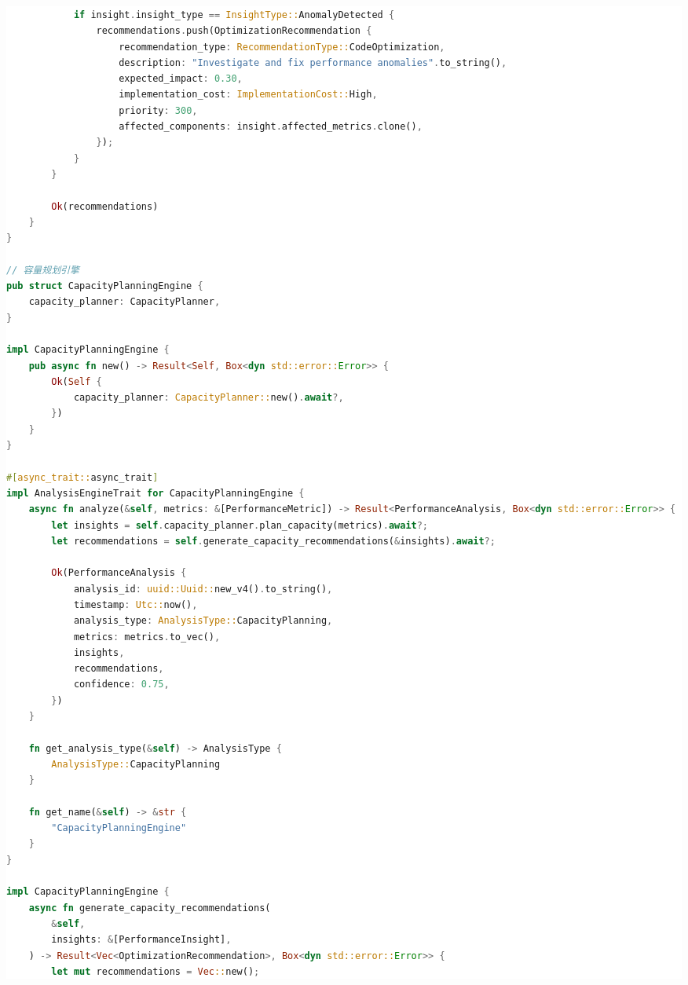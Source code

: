 ```rust
            if insight.insight_type == InsightType::AnomalyDetected {
                recommendations.push(OptimizationRecommendation {
                    recommendation_type: RecommendationType::CodeOptimization,
                    description: "Investigate and fix performance anomalies".to_string(),
                    expected_impact: 0.30,
                    implementation_cost: ImplementationCost::High,
                    priority: 300,
                    affected_components: insight.affected_metrics.clone(),
                });
            }
        }

        Ok(recommendations)
    }
}

// 容量规划引擎
pub struct CapacityPlanningEngine {
    capacity_planner: CapacityPlanner,
}

impl CapacityPlanningEngine {
    pub async fn new() -> Result<Self, Box<dyn std::error::Error>> {
        Ok(Self {
            capacity_planner: CapacityPlanner::new().await?,
        })
    }
}

#[async_trait::async_trait]
impl AnalysisEngineTrait for CapacityPlanningEngine {
    async fn analyze(&self, metrics: &[PerformanceMetric]) -> Result<PerformanceAnalysis, Box<dyn std::error::Error>> {
        let insights = self.capacity_planner.plan_capacity(metrics).await?;
        let recommendations = self.generate_capacity_recommendations(&insights).await?;

        Ok(PerformanceAnalysis {
            analysis_id: uuid::Uuid::new_v4().to_string(),
            timestamp: Utc::now(),
            analysis_type: AnalysisType::CapacityPlanning,
            metrics: metrics.to_vec(),
            insights,
            recommendations,
            confidence: 0.75,
        })
    }

    fn get_analysis_type(&self) -> AnalysisType {
        AnalysisType::CapacityPlanning
    }

    fn get_name(&self) -> &str {
        "CapacityPlanningEngine"
    }
}

impl CapacityPlanningEngine {
    async fn generate_capacity_recommendations(
        &self,
        insights: &[PerformanceInsight],
    ) -> Result<Vec<OptimizationRecommendation>, Box<dyn std::error::Error>> {
        let mut recommendations = Vec::new();

```